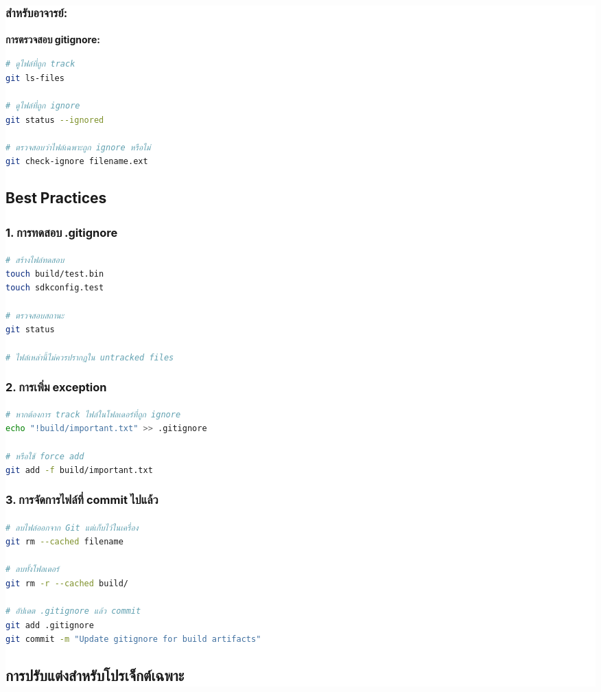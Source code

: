 ### สำหรับอาจารย์:

**การตรวจสอบ gitignore:**
```bash
# ดูไฟล์ที่ถูก track
git ls-files

# ดูไฟล์ที่ถูก ignore
git status --ignored

# ตรวจสอบว่าไฟล์เฉพาะถูก ignore หรือไม่
git check-ignore filename.ext
```

## Best Practices

### 1. **การทดสอบ .gitignore**
```bash
# สร้างไฟล์ทดสอบ
touch build/test.bin
touch sdkconfig.test

# ตรวจสอบสถานะ
git status

# ไฟล์เหล่านี้ไม่ควรปรากฏใน untracked files
```

### 2. **การเพิ่ม exception**
```bash
# หากต้องการ track ไฟล์ในโฟลเดอร์ที่ถูก ignore
echo "!build/important.txt" >> .gitignore

# หรือใช้ force add
git add -f build/important.txt
```

### 3. **การจัดการไฟล์ที่ commit ไปแล้ว**
```bash
# ลบไฟล์ออกจาก Git แต่เก็บไว้ในเครื่อง
git rm --cached filename

# ลบทั้งโฟลเดอร์
git rm -r --cached build/

# อัปเดต .gitignore แล้ว commit
git add .gitignore
git commit -m "Update gitignore for build artifacts"
```

## การปรับแต่งสำหรับโปรเจ็กต์เฉพาะ
